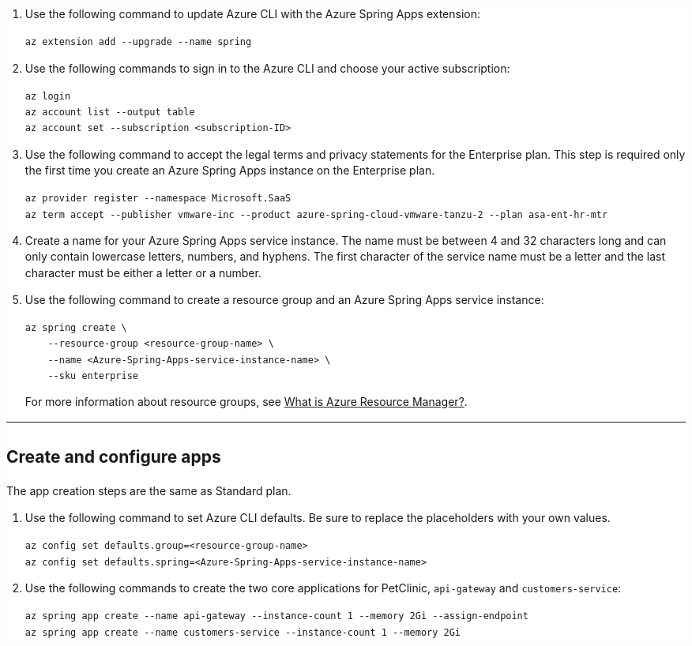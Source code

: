 1. Use the following command to update Azure CLI with the Azure Spring Apps extension:

   ```azurecli
   az extension add --upgrade --name spring
   ```

1. Use the following commands to sign in to the Azure CLI and choose your active subscription:

   ```azurecli
   az login
   az account list --output table
   az account set --subscription <subscription-ID>
   ```

1. Use the following command to accept the legal terms and privacy statements for the Enterprise plan. This step is required only the first time you create an Azure Spring Apps instance on the Enterprise plan.

   ```azurecli
   az provider register --namespace Microsoft.SaaS
   az term accept --publisher vmware-inc --product azure-spring-cloud-vmware-tanzu-2 --plan asa-ent-hr-mtr
   ```

1. Create a name for your Azure Spring Apps service instance. The name must be between 4 and 32 characters long and can  only contain lowercase letters, numbers, and hyphens. The first character of the service name must be a letter and the last character must be either a letter or a number.

1. Use the following command to create a resource group and an Azure Spring Apps service instance:

   ```azurecli
   az spring create \
       --resource-group <resource-group-name> \
       --name <Azure-Spring-Apps-service-instance-name> \
       --sku enterprise
   ```

   For more information about resource groups, see [What is Azure Resource Manager?](../azure-resource-manager/management/overview.md).

---

## Create and configure apps

The app creation steps are the same as Standard plan.

1. Use the following command to set Azure CLI defaults. Be sure to replace the placeholders with your own values.

   ```azurecli
   az config set defaults.group=<resource-group-name>
   az config set defaults.spring=<Azure-Spring-Apps-service-instance-name>
   ```

1. Use the following commands to create the two core applications for PetClinic, `api-gateway` and `customers-service`:

   ```azurecli
   az spring app create --name api-gateway --instance-count 1 --memory 2Gi --assign-endpoint
   az spring app create --name customers-service --instance-count 1 --memory 2Gi
   ```
